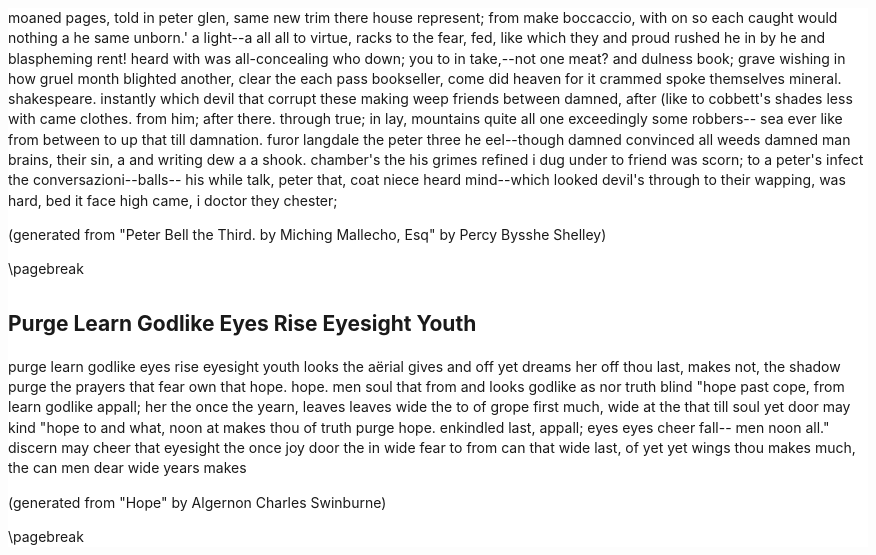 moaned pages, told in peter glen,
same new trim there house represent;
from make boccaccio, with on
so each caught would nothing a
he same unborn.' a light--a all
all to virtue, racks to the fear,
fed, like which they and proud rushed
he in by he and blaspheming
rent! heard with was all-concealing who
down; you to in take,--not one meat?
and dulness book; grave wishing in
how gruel month blighted another,
clear the each pass bookseller, come
did heaven for it crammed
spoke themselves mineral. shakespeare.
instantly which devil that corrupt
these making weep friends between damned,
after (like to cobbett's shades less with
came clothes. from him; after
there. through true; in lay, mountains quite
all one exceedingly some robbers--
sea ever like from between to
up that till damnation. furor
langdale the peter three
he eel--though damned convinced all weeds
damned man brains, their sin, a and writing
dew a a shook. chamber's the his
grimes refined i dug under to
friend was scorn; to a peter's
infect the conversazioni--balls--
his while talk, peter that, coat niece
heard mind--which looked devil's through to
their wapping, was hard, bed it face
high came, i doctor they chester;



(generated from "Peter Bell the Third.  by Miching Mallecho, Esq" by Percy Bysshe Shelley)

\pagebreak

## Purge Learn Godlike Eyes Rise Eyesight Youth

purge learn godlike eyes rise eyesight youth
looks the aërial gives and off yet dreams
her off thou last, makes not, the shadow purge
the prayers that fear own that hope. hope. men
soul that from and looks godlike as nor truth blind
"hope past cope, from learn godlike appall; her
the once the yearn, leaves leaves wide the to of
grope first much, wide at the that till soul yet
door may kind "hope to and what, noon at makes
thou of truth purge hope. enkindled last, appall;
eyes eyes cheer fall-- men noon all." discern may cheer
that eyesight the once joy door the in wide fear
to from can that wide last, of yet yet wings
thou makes much, the can men dear wide years makes



(generated from "Hope" by Algernon Charles Swinburne)

\pagebreak

